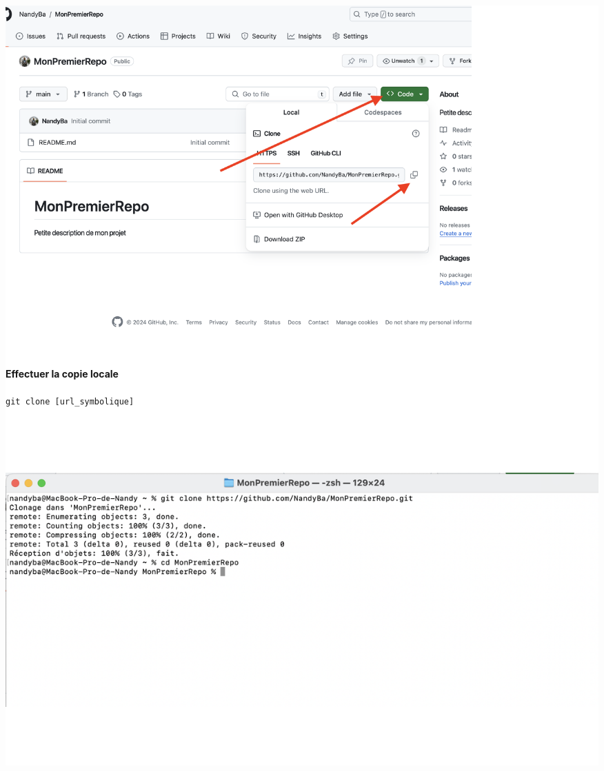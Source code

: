 <img src="./GitHub/img/1-clone-repo-part1.png" height="500px" />

#### Effectuer la copie locale
`git clone [url_symbolique]`

<img src="./GitHub/img/1-clone-repo-part2.png" height="500px" />
